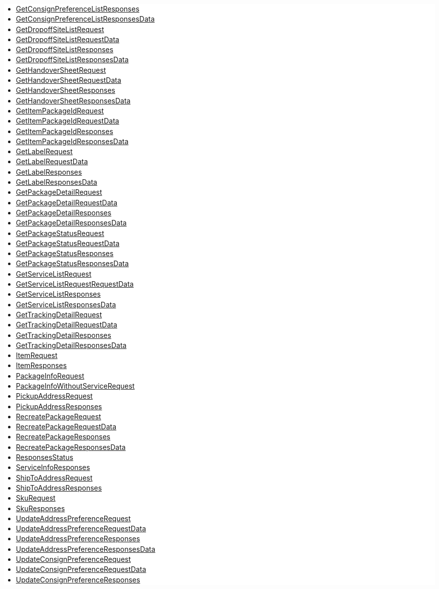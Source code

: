  - [GetConsignPreferenceListResponses](docs/Model/GetConsignPreferenceListResponses.md)
 - [GetConsignPreferenceListResponsesData](docs/Model/GetConsignPreferenceListResponsesData.md)
 - [GetDropoffSiteListRequest](docs/Model/GetDropoffSiteListRequest.md)
 - [GetDropoffSiteListRequestData](docs/Model/GetDropoffSiteListRequestData.md)
 - [GetDropoffSiteListResponses](docs/Model/GetDropoffSiteListResponses.md)
 - [GetDropoffSiteListResponsesData](docs/Model/GetDropoffSiteListResponsesData.md)
 - [GetHandoverSheetRequest](docs/Model/GetHandoverSheetRequest.md)
 - [GetHandoverSheetRequestData](docs/Model/GetHandoverSheetRequestData.md)
 - [GetHandoverSheetResponses](docs/Model/GetHandoverSheetResponses.md)
 - [GetHandoverSheetResponsesData](docs/Model/GetHandoverSheetResponsesData.md)
 - [GetItemPackageIdRequest](docs/Model/GetItemPackageIdRequest.md)
 - [GetItemPackageIdRequestData](docs/Model/GetItemPackageIdRequestData.md)
 - [GetItemPackageIdResponses](docs/Model/GetItemPackageIdResponses.md)
 - [GetItemPackageIdResponsesData](docs/Model/GetItemPackageIdResponsesData.md)
 - [GetLabelRequest](docs/Model/GetLabelRequest.md)
 - [GetLabelRequestData](docs/Model/GetLabelRequestData.md)
 - [GetLabelResponses](docs/Model/GetLabelResponses.md)
 - [GetLabelResponsesData](docs/Model/GetLabelResponsesData.md)
 - [GetPackageDetailRequest](docs/Model/GetPackageDetailRequest.md)
 - [GetPackageDetailRequestData](docs/Model/GetPackageDetailRequestData.md)
 - [GetPackageDetailResponses](docs/Model/GetPackageDetailResponses.md)
 - [GetPackageDetailResponsesData](docs/Model/GetPackageDetailResponsesData.md)
 - [GetPackageStatusRequest](docs/Model/GetPackageStatusRequest.md)
 - [GetPackageStatusRequestData](docs/Model/GetPackageStatusRequestData.md)
 - [GetPackageStatusResponses](docs/Model/GetPackageStatusResponses.md)
 - [GetPackageStatusResponsesData](docs/Model/GetPackageStatusResponsesData.md)
 - [GetServiceListRequest](docs/Model/GetServiceListRequest.md)
 - [GetServiceListRequestRequestData](docs/Model/GetServiceListRequestRequestData.md)
 - [GetServiceListResponses](docs/Model/GetServiceListResponses.md)
 - [GetServiceListResponsesData](docs/Model/GetServiceListResponsesData.md)
 - [GetTrackingDetailRequest](docs/Model/GetTrackingDetailRequest.md)
 - [GetTrackingDetailRequestData](docs/Model/GetTrackingDetailRequestData.md)
 - [GetTrackingDetailResponses](docs/Model/GetTrackingDetailResponses.md)
 - [GetTrackingDetailResponsesData](docs/Model/GetTrackingDetailResponsesData.md)
 - [ItemRequest](docs/Model/ItemRequest.md)
 - [ItemResponses](docs/Model/ItemResponses.md)
 - [PackageInfoRequest](docs/Model/PackageInfoRequest.md)
 - [PackageInfoWithoutServiceRequest](docs/Model/PackageInfoWithoutServiceRequest.md)
 - [PickupAddressRequest](docs/Model/PickupAddressRequest.md)
 - [PickupAddressResponses](docs/Model/PickupAddressResponses.md)
 - [RecreatePackageRequest](docs/Model/RecreatePackageRequest.md)
 - [RecreatePackageRequestData](docs/Model/RecreatePackageRequestData.md)
 - [RecreatePackageResponses](docs/Model/RecreatePackageResponses.md)
 - [RecreatePackageResponsesData](docs/Model/RecreatePackageResponsesData.md)
 - [ResponsesStatus](docs/Model/ResponsesStatus.md)
 - [ServiceInfoResponses](docs/Model/ServiceInfoResponses.md)
 - [ShipToAddressRequest](docs/Model/ShipToAddressRequest.md)
 - [ShipToAddressResponses](docs/Model/ShipToAddressResponses.md)
 - [SkuRequest](docs/Model/SkuRequest.md)
 - [SkuResponses](docs/Model/SkuResponses.md)
 - [UpdateAddressPreferenceRequest](docs/Model/UpdateAddressPreferenceRequest.md)
 - [UpdateAddressPreferenceRequestData](docs/Model/UpdateAddressPreferenceRequestData.md)
 - [UpdateAddressPreferenceResponses](docs/Model/UpdateAddressPreferenceResponses.md)
 - [UpdateAddressPreferenceResponsesData](docs/Model/UpdateAddressPreferenceResponsesData.md)
 - [UpdateConsignPreferenceRequest](docs/Model/UpdateConsignPreferenceRequest.md)
 - [UpdateConsignPreferenceRequestData](docs/Model/UpdateConsignPreferenceRequestData.md)
 - [UpdateConsignPreferenceResponses](docs/Model/UpdateConsignPreferenceResponses.md)
